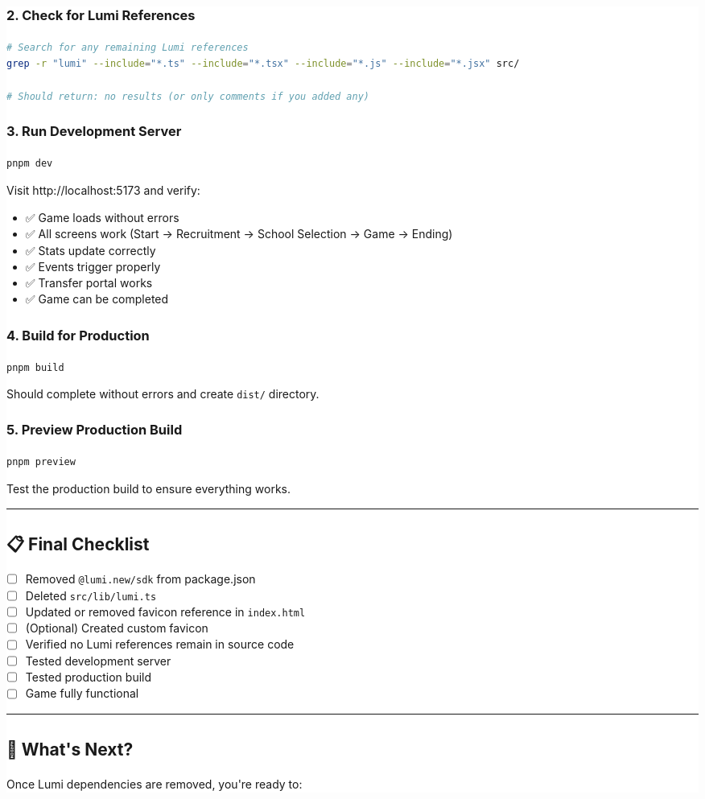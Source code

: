 ### 2. Check for Lumi References
```bash
# Search for any remaining Lumi references
grep -r "lumi" --include="*.ts" --include="*.tsx" --include="*.js" --include="*.jsx" src/

# Should return: no results (or only comments if you added any)
```

### 3. Run Development Server
```bash
pnpm dev
```

Visit http://localhost:5173 and verify:
- ✅ Game loads without errors
- ✅ All screens work (Start → Recruitment → School Selection → Game → Ending)
- ✅ Stats update correctly
- ✅ Events trigger properly
- ✅ Transfer portal works
- ✅ Game can be completed

### 4. Build for Production
```bash
pnpm build
```

Should complete without errors and create `dist/` directory.

### 5. Preview Production Build
```bash
pnpm preview
```

Test the production build to ensure everything works.

---

## 📋 Final Checklist

- [ ] Removed `@lumi.new/sdk` from package.json
- [ ] Deleted `src/lib/lumi.ts`
- [ ] Updated or removed favicon reference in `index.html`
- [ ] (Optional) Created custom favicon
- [ ] Verified no Lumi references remain in source code
- [ ] Tested development server
- [ ] Tested production build
- [ ] Game fully functional

---

## 🚀 What's Next?

Once Lumi dependencies are removed, you're ready to:
